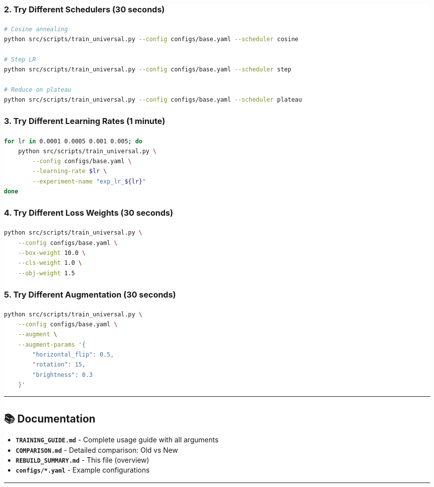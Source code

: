 ### 2. Try Different Schedulers (30 seconds)

```bash
# Cosine annealing
python src/scripts/train_universal.py --config configs/base.yaml --scheduler cosine

# Step LR
python src/scripts/train_universal.py --config configs/base.yaml --scheduler step

# Reduce on plateau
python src/scripts/train_universal.py --config configs/base.yaml --scheduler plateau
```

### 3. Try Different Learning Rates (1 minute)

```bash
for lr in 0.0001 0.0005 0.001 0.005; do
    python src/scripts/train_universal.py \
        --config configs/base.yaml \
        --learning-rate $lr \
        --experiment-name "exp_lr_${lr}"
done
```

### 4. Try Different Loss Weights (30 seconds)

```bash
python src/scripts/train_universal.py \
    --config configs/base.yaml \
    --box-weight 10.0 \
    --cls-weight 1.0 \
    --obj-weight 1.5
```

### 5. Try Different Augmentation (30 seconds)

```bash
python src/scripts/train_universal.py \
    --config configs/base.yaml \
    --augment \
    --augment-params '{
        "horizontal_flip": 0.5,
        "rotation": 15,
        "brightness": 0.3
    }'
```

---

## 📚 Documentation

- **`TRAINING_GUIDE.md`** - Complete usage guide with all arguments
- **`COMPARISON.md`** - Detailed comparison: Old vs New
- **`REBUILD_SUMMARY.md`** - This file (overview)
- **`configs/*.yaml`** - Example configurations

---